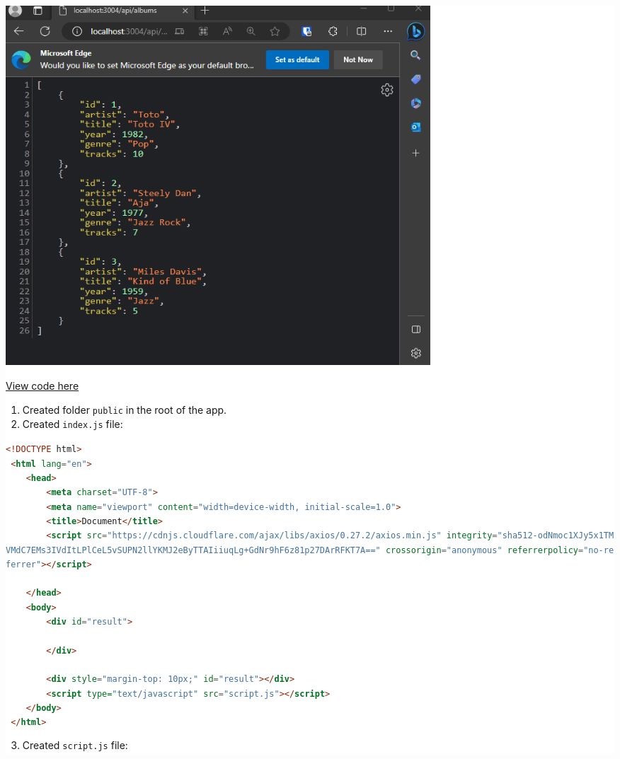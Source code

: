 <img src='./images/E4.gif' width="600" />

[View code here](./E4/)

1. Created folder `public` in the root of the app.
2. Created `index.js` file:

```html
<!DOCTYPE html>
 <html lang="en">
    <head>
        <meta charset="UTF-8">
        <meta name="viewport" content="width=device-width, initial-scale=1.0">
        <title>Document</title>
        <script src="https://cdnjs.cloudflare.com/ajax/libs/axios/0.27.2/axios.min.js" integrity="sha512-odNmoc1XJy5x1TMVMdC7EMs3IVdItLPlCeL5vSUPN2llYKMJ2eByTTAIiiuqLg+GdNr9hF6z81p27DArRFKT7A==" crossorigin="anonymous" referrerpolicy="no-referrer"></script>
        
    </head>
    <body>
        <div id="result">
            
        </div>

        <div style="margin-top: 10px;" id="result"></div>
        <script type="text/javascript" src="script.js"></script>
    </body>
 </html>
```
3. Created `script.js` file:
